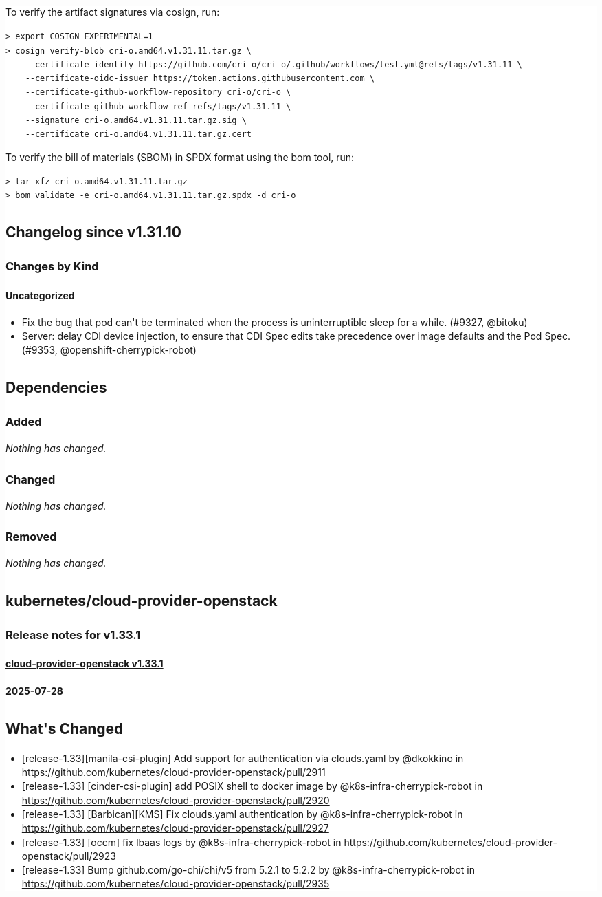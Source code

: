 To verify the artifact signatures via [cosign](https://github.com/sigstore/cosign), run:

```console
> export COSIGN_EXPERIMENTAL=1
> cosign verify-blob cri-o.amd64.v1.31.11.tar.gz \
    --certificate-identity https://github.com/cri-o/cri-o/.github/workflows/test.yml@refs/tags/v1.31.11 \
    --certificate-oidc-issuer https://token.actions.githubusercontent.com \
    --certificate-github-workflow-repository cri-o/cri-o \
    --certificate-github-workflow-ref refs/tags/v1.31.11 \
    --signature cri-o.amd64.v1.31.11.tar.gz.sig \
    --certificate cri-o.amd64.v1.31.11.tar.gz.cert
```

To verify the bill of materials (SBOM) in [SPDX](https://spdx.org) format using the [bom](https://sigs.k8s.io/bom) tool, run:

```console
> tar xfz cri-o.amd64.v1.31.11.tar.gz
> bom validate -e cri-o.amd64.v1.31.11.tar.gz.spdx -d cri-o
```

## Changelog since v1.31.10

### Changes by Kind

#### Uncategorized
 - Fix the bug that pod can't be terminated when the process is uninterruptible sleep for a while. (#9327, @bitoku)
 - Server: delay CDI device injection, to ensure that CDI Spec edits take precedence over image defaults and the Pod Spec. (#9353, @openshift-cherrypick-robot)

## Dependencies

### Added
_Nothing has changed._

### Changed
_Nothing has changed._

### Removed
_Nothing has changed._
  
## kubernetes/cloud-provider-openstack  
### Release notes for v1.33.1  
#### [cloud-provider-openstack v1.33.1](https://github.com/kubernetes/cloud-provider-openstack/releases/tag/v1.33.1)  
#### 2025-07-28  
## What's Changed
* [release-1.33][manila-csi-plugin] Add support for authentication via clouds.yaml by @dkokkino in https://github.com/kubernetes/cloud-provider-openstack/pull/2911
* [release-1.33] [cinder-csi-plugin] add POSIX shell to docker image by @k8s-infra-cherrypick-robot in https://github.com/kubernetes/cloud-provider-openstack/pull/2920
* [release-1.33] [Barbican][KMS] Fix clouds.yaml authentication by @k8s-infra-cherrypick-robot in https://github.com/kubernetes/cloud-provider-openstack/pull/2927
* [release-1.33] [occm] fix lbaas logs by @k8s-infra-cherrypick-robot in https://github.com/kubernetes/cloud-provider-openstack/pull/2923
* [release-1.33] Bump github.com/go-chi/chi/v5 from 5.2.1 to 5.2.2 by @k8s-infra-cherrypick-robot in https://github.com/kubernetes/cloud-provider-openstack/pull/2935